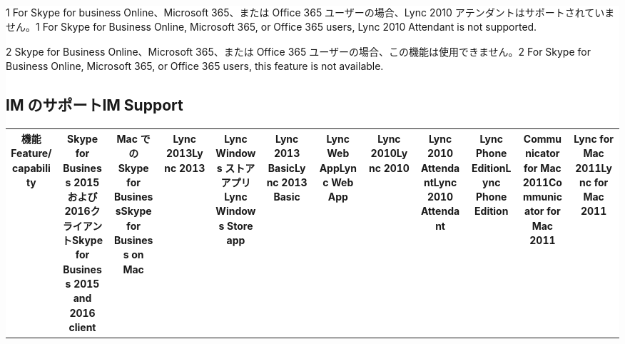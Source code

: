 
<span data-ttu-id="8ecb6-304">1 For Skype for business Online、Microsoft 365、または Office 365 ユーザーの場合、Lync 2010 アテンダントはサポートされていません。</span><span class="sxs-lookup"><span data-stu-id="8ecb6-304">1 For Skype for Business Online, Microsoft 365, or Office 365 users, Lync 2010 Attendant is not supported.</span></span>

<span data-ttu-id="8ecb6-305">2 Skype for Business Online、Microsoft 365、または Office 365 ユーザーの場合、この機能は使用できません。</span><span class="sxs-lookup"><span data-stu-id="8ecb6-305">2 For Skype for Business Online, Microsoft 365, or Office 365 users, this feature is not available.</span></span>
</div>

<span id="IMSupport"></span>

<div>

## <a name="im-support"></a><span data-ttu-id="8ecb6-306">IM のサポート</span><span class="sxs-lookup"><span data-stu-id="8ecb6-306">IM Support</span></span>


<table>
<colgroup>
<col style="width: 8%" />
<col style="width: 8%" />
<col style="width: 8%" />
<col style="width: 8%" />
<col style="width: 8%" />
<col style="width: 8%" />
<col style="width: 8%" />
<col style="width: 8%" />
<col style="width: 8%" />
<col style="width: 8%" />
<col style="width: 8%" />
<col style="width: 8%" />
</colgroup>
<thead>
<tr class="header">
<th><span data-ttu-id="8ecb6-307">機能</span><span class="sxs-lookup"><span data-stu-id="8ecb6-307">Feature/capability</span></span></th>
<th><span data-ttu-id="8ecb6-308">Skype for Business 2015 および2016クライアント</span><span class="sxs-lookup"><span data-stu-id="8ecb6-308">Skype for Business 2015 and 2016 client</span></span></th>
<th><span data-ttu-id="8ecb6-309">Mac での Skype for Business</span><span class="sxs-lookup"><span data-stu-id="8ecb6-309">Skype for Business on Mac</span></span></th>
<th><span data-ttu-id="8ecb6-310">Lync 2013</span><span class="sxs-lookup"><span data-stu-id="8ecb6-310">Lync 2013</span></span></th>
<th><span data-ttu-id="8ecb6-311">Lync Windows ストアアプリ</span><span class="sxs-lookup"><span data-stu-id="8ecb6-311">Lync Windows Store app</span></span></th>
<th><span data-ttu-id="8ecb6-312">Lync 2013 Basic</span><span class="sxs-lookup"><span data-stu-id="8ecb6-312">Lync 2013 Basic</span></span></th>
<th><span data-ttu-id="8ecb6-313">Lync Web App</span><span class="sxs-lookup"><span data-stu-id="8ecb6-313">Lync Web App</span></span></th>
<th><span data-ttu-id="8ecb6-314">Lync 2010</span><span class="sxs-lookup"><span data-stu-id="8ecb6-314">Lync 2010</span></span></th>
<th><span data-ttu-id="8ecb6-315">Lync 2010 Attendant</span><span class="sxs-lookup"><span data-stu-id="8ecb6-315">Lync 2010 Attendant</span></span></th>
<th><span data-ttu-id="8ecb6-316">Lync Phone Edition</span><span class="sxs-lookup"><span data-stu-id="8ecb6-316">Lync Phone Edition</span></span></th>
<th><span data-ttu-id="8ecb6-317">Communicator for Mac 2011</span><span class="sxs-lookup"><span data-stu-id="8ecb6-317">Communicator for Mac 2011</span></span></th>
<th><span data-ttu-id="8ecb6-318">Lync for Mac 2011</span><span class="sxs-lookup"><span data-stu-id="8ecb6-318">Lync for Mac 2011</span></span></th>
</tr>
</thead>
<tbody>
<tr class="odd">